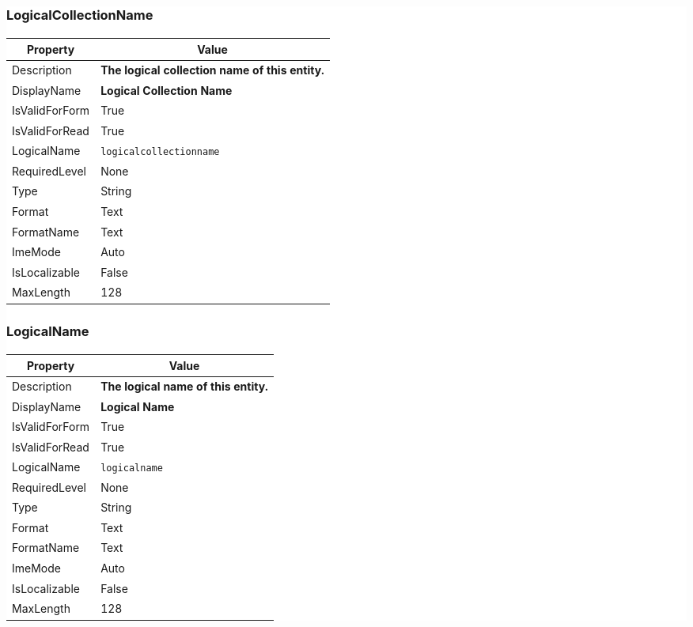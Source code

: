 ### <a name="BKMK_LogicalCollectionName"></a> LogicalCollectionName

|Property|Value|
|---|---|
|Description|**The logical collection name of this entity.**|
|DisplayName|**Logical Collection Name**|
|IsValidForForm|True|
|IsValidForRead|True|
|LogicalName|`logicalcollectionname`|
|RequiredLevel|None|
|Type|String|
|Format|Text|
|FormatName|Text|
|ImeMode|Auto|
|IsLocalizable|False|
|MaxLength|128|

### <a name="BKMK_LogicalName"></a> LogicalName

|Property|Value|
|---|---|
|Description|**The logical name of this entity.**|
|DisplayName|**Logical Name**|
|IsValidForForm|True|
|IsValidForRead|True|
|LogicalName|`logicalname`|
|RequiredLevel|None|
|Type|String|
|Format|Text|
|FormatName|Text|
|ImeMode|Auto|
|IsLocalizable|False|
|MaxLength|128|
